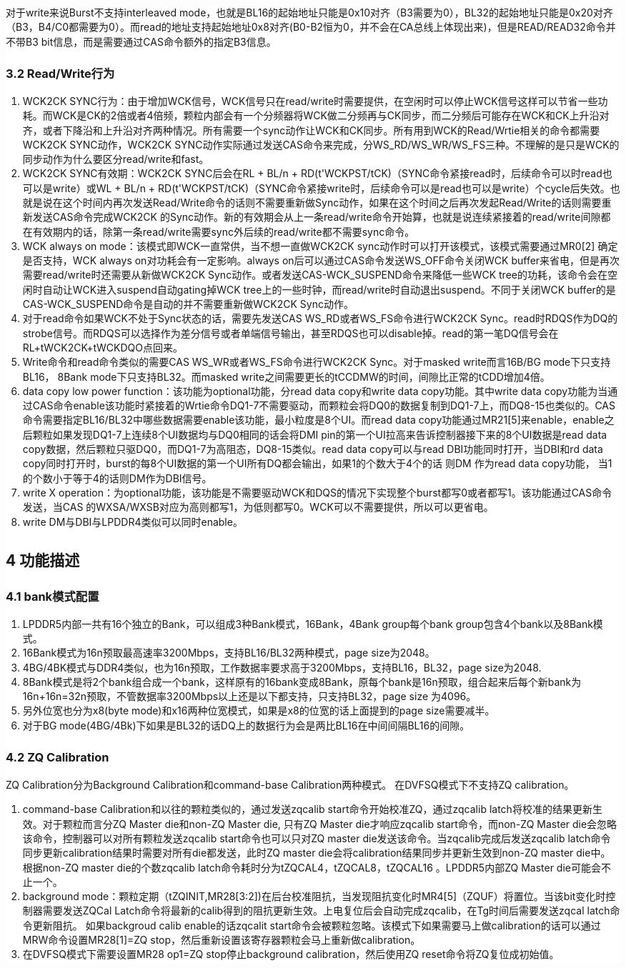 对于write来说Burst不支持interleaved mode，也就是BL16的起始地址只能是0x10对齐（B3需要为0），BL32的起始地址只能是0x20对齐（B3，B4/C0都需要为0）。而read的地址支持起始地址0x8对齐(B0-B2恒为0，并不会在CA总线上体现出来)，但是READ/READ32命令并不带B3 bit信息，而是需要通过CAS命令额外的指定B3信息。

### 3.2 Read/Write行为

1. WCK2CK SYNC行为：由于增加WCK信号，WCK信号只在read/write时需要提供，在空闲时可以停止WCK信号这样可以节省一些功耗。而WCK是CK的2倍或者4倍频，颗粒内部会有一个分频器将WCK做二分频再与CK同步，而二分频后可能存在WCK和CK上升沿对齐，或者下降沿和上升沿对齐两种情况。所有需要一个sync动作让WCK和CK同步。所有用到WCK的Read/Wrtie相关的命令都需要WCK2CK SYNC动作，WCK2CK SYNC动作实际通过发送CAS命令来完成，分WS_RD/WS_WR/WS_FS三种。不理解的是只是WCK的同步动作为什么要区分read/write和fast。
2. WCK2CK SYNC有效期：WCK2CK SYNC后会在RL + BL/n + RD(t'WCKPST/tCK)（SYNC命令紧接read时，后续命令可以时read也可以是write）或WL + BL/n + RD(t'WCKPST/tCK)（SYNC命令紧接write时，后续命令可以是read也可以是write）个cycle后失效。也就是说在这个时间内再次发送Read/Write命令的话则不需要重新做Sync动作，如果在这个时间之后再次发起Read/Write的话则需要重新发送CAS命令完成WCK2CK 的Sync动作。新的有效期会从上一条read/write命令开始算，也就是说连续紧接着的read/write间隙都在有效期内的话，除第一条read/write需要sync外后续的read/write都不需要sync命令。
3. WCK always on mode：该模式即WCK一直常供，当不想一直做WCK2CK sync动作时可以打开该模式，该模式需要通过MR0[2] 确定是否支持，WCK always on对功耗会有一定影响。always on后可以通过CAS命令发送WS_OFF命令关闭WCK buffer来省电，但是再次需要read/write时还需要从新做WCK2CK Sync动作。或者发送CAS-WCK_SUSPEND命令来降低一些WCK tree的功耗，该命令会在空闲时自动让WCK进入suspend自动gating掉WCK tree上的一些时钟，而read/write时自动退出suspend。不同于关闭WCK buffer的是CAS-WCK_SUSPEND命令是自动的并不需要重新做WCK2CK Sync动作。
4. 对于read命令如果WCK不处于Sync状态的话，需要先发送CAS WS_RD或者WS_FS命令进行WCK2CK Sync。read时RDQS作为DQ的strobe信号。而RDQS可以选择作为差分信号或者单端信号输出，甚至RDQS也可以disable掉。read的第一笔DQ信号会在RL+tWCK2CK+tWCKDQO点回来。
5. Write命令和read命令类似的需要CAS WS_WR或者WS_FS命令进行WCK2CK Sync。对于masked write而言16B/BG mode下只支持BL16， 8Bank mode下只支持BL32。而masked write之间需要更长的tCCDMW的时间，间隙比正常的tCDD增加4倍。
6. data copy low power function：该功能为optional功能，分read data copy和write data copy功能。其中write data copy功能为当通过CAS命令enable该功能时紧接着的Wrtie命令DQ1-7不需要驱动，而颗粒会将DQ0的数据复制到DQ1-7上，而DQ8-15也类似的。CAS命令需要指定BL16/BL32中哪些数据需要enable该功能，最小粒度是8个UI。而read data copy功能通过MR21[5]来enable，enable之后颗粒如果发现DQ1-7上连续8个UI数据均与DQ0相同的话会将DMI pin的第一个UI拉高来告诉控制器接下来的8个UI数据是read data copy数据，然后颗粒只驱DQ0，而DQ1-7为高阻态，DQ8-15类似。read data copy可以与read DBI功能同时打开，当DBI和rd data copy同时打开时，burst的每8个UI数据的第一个UI所有DQ都会输出，如果1的个数大于4个的话 则DM 作为read data copy功能， 当1的个数小于等于4的话则DM作为DBI信号。
7. write X operation：为optional功能，该功能是不需要驱动WCK和DQS的情况下实现整个burst都写0或者都写1。该功能通过CAS命令发送，当CAS 的WXSA/WXSB对应为高则都写1，为低则都写0。WCK可以不需要提供，所以可以更省电。
8. write DM与DBI与LPDDR4类似可以同时enable。

## 4 功能描述

### 4.1 bank模式配置

1. LPDDR5内部一共有16个独立的Bank，可以组成3种Bank模式，16Bank，4Bank group每个bank group包含4个bank以及8Bank模式。
2. 16Bank模式为16n预取最高速率3200Mbps，支持BL16/BL32两种模式，page size为2048。
3. 4BG/4BK模式与DDR4类似，也为16n预取，工作数据率要求高于3200Mbps，支持BL16，BL32，page size为2048.
4. 8Bank模式是将2个bank组合成一个bank，这样原有的16bank变成8Bank，原每个bank是16n预取，组合起来后每个新bank为16n+16n=32n预取，不管数据率3200Mbps以上还是以下都支持，只支持BL32，page size 为4096。
5. 另外位宽也分为x8(byte mode)和x16两种位宽模式，如果是x8的位宽的话上面提到的page size需要减半。
6. 对于BG mode(4BG/4Bk)下如果是BL32的话DQ上的数据行为会是两比BL16在中间间隔BL16的间隙。

### 4.2 ZQ Calibration

ZQ Calibration分为Background Calibration和command-base Calibration两种模式。 在DVFSQ模式下不支持ZQ calibration。

1. command-base Calibration和以往的颗粒类似的，通过发送zqcalib start命令开始校准ZQ，通过zqcalib latch将校准的结果更新生效。对于颗粒而言分ZQ Master die和non-ZQ Master die, 只有ZQ Master die才响应zqcalib start命令，而non-ZQ Master die会忽略该命令，控制器可以对所有颗粒发送zqcalib start命令也可以只对ZQ master die发送该命令。当zqcalib完成后发送zqcalib latch命令同步更新calibration结果时需要对所有die都发送，此时ZQ master die会将calibration结果同步并更新生效到non-ZQ master die中。根据non-ZQ master die的个数zqcalib latch命令耗时分为tZQCAL4，tZQCAL8，tZQCAL16 。LPDDR5内部ZQ Master die可能会不止一个。
2. background mode：颗粒定期（tZQINIT,MR28[3:2])在后台校准阻抗，当发现阻抗变化时MR4[5]（ZQUF）将置位。当该bit变化时控制器需要发送ZQCal Latch命令将最新的calib得到的阻抗更新生效。上电复位后会自动完成zqcalib，在Tg时间后需要发送zqcal latch命令更新阻抗。 如果backgroud calib enable的话zqcalit start命令会被颗粒忽略。该模式下如果需要马上做calibration的话可以通过MRW命令设置MR28[1]=ZQ stop，然后重新设置该寄存器颗粒会马上重新做calibration。
3. 在DVFSQ模式下需要设置MR28 op1=ZQ stop停止background calibration，然后使用ZQ reset命令将ZQ复位成初始值。
